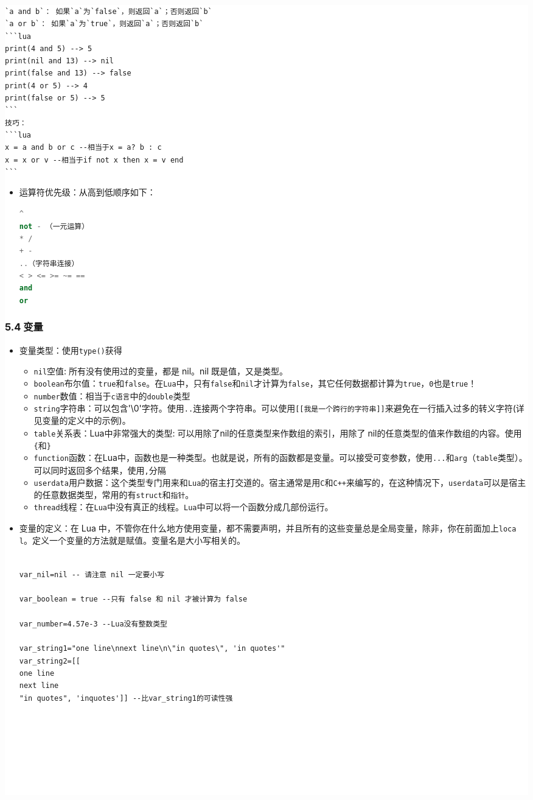     `a and b`： 如果`a`为`false`，则返回`a`；否则返回`b`  
    `a or b`： 如果`a`为`true`，则返回`a`；否则返回`b`
    ```lua
    print(4 and 5) --> 5
    print(nil and 13) --> nil
    print(false and 13) --> false
    print(4 or 5) --> 4
    print(false or 5) --> 5
    ```
    技巧：
    ```lua
    x = a and b or c --相当于x = a? b : c
    x = x or v --相当于if not x then x = v end
    ```
  * 运算符优先级：从高到低顺序如下：

    ```lua
    ^
    not - （一元运算）
    * /
    + -
    ..（字符串连接）
    < > <= >= ~= ==
    and
    or
    ```

### 5.4 变量
* 变量类型：使用`type()`获得
  * `nil`空值: 所有没有使用过的变量，都是 nil。nil 既是值，又是类型。
  * `boolean`布尔值：`true`和`false`。在`Lua`中，只有`false`和`nil`才计算为`false`，其它任何数据都计算为`true`，`0`也是`true`！
  * `number`数值：相当于`c语言`中的`double`类型
  * `string`字符串：可以包含'\0'字符。使用`..`连接两个字符串。可以使用`[[我是一个跨行的字符串]]`来避免在一行插入过多的转义字符(详见变量的定义中的示例)。
  * `table`关系表：Lua中非常强大的类型: 可以用除了nil的任意类型来作数组的索引，用除了 nil的任意类型的值来作数组的内容。使用`{`和`}`
  * `function`函数：在Lua中，函数也是一种类型。也就是说，所有的函数都是变量。可以接受可变参数，使用`...`和`arg`（`table`类型）。可以同时返回多个结果，使用`,`分隔
  * `userdata`用户数据：这个类型专门用来和`Lua`的宿主打交道的。宿主通常是用`C`和`C++`来编写的，在这种情况下，`userdata`可以是宿主的任意数据类型，常用的有`struct`和`指针`。
  * `thread`线程：在`Lua`中没有真正的线程。`Lua`中可以将一个函数分成几部份运行。
* 变量的定义：在 Lua 中，不管你在什么地方使用变量，都不需要声明，并且所有的这些变量总是全局变量，除非，你在前面加上`local`。定义一个变量的方法就是赋值。变量名是大小写相关的。

  <pre>
  <code>
  var_nil=nil -- 请注意 nil 一定要小写

  var_boolean = true --只有 false 和 nil 才被计算为 false

  var_number=4.57e-3 --Lua没有整数类型

  var_string1="one line\nnext line\n\"in quotes\", 'in quotes'"
  var_string2=[[
  one line
  next line
  "in quotes", 'inquotes']] --比var_string1的可读性强


[Awesome Adb]: https://github.com/mzlogin/awesome-adb
[adb命令模拟按键事件 KeyCode]: https://blog.csdn.net/jlminghui/article/details/39268419
[触动精灵脚本开发Lua简明教程]: https://www.zybuluo.com/miniknife/note/317045
[【雷电命令】雷电安卓模拟器修改信息及常用adb命令整理贴]: http://www.ldmnq.com/bbs/thread-32-1-1.html
[【新手指导】夜神安卓模拟器adb命令详解]: https://www.yeshen.com/faqs/H15tDZ6YW
[触动精灵开发手册大全]: http://www.touchsprite.com/helpdoc
